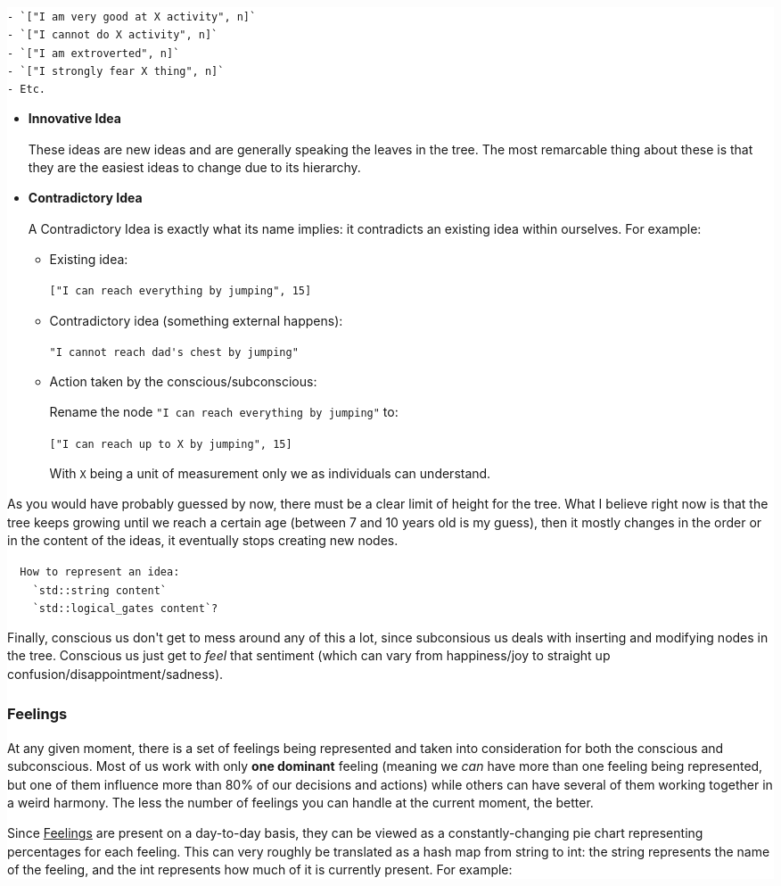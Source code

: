     - `["I am very good at X activity", n]`
    - `["I cannot do X activity", n]`
    - `["I am extroverted", n]`
    - `["I strongly fear X thing", n]`
    - Etc.

- **Innovative Idea**

  These ideas are new ideas and are generally speaking the leaves in the tree. The most remarcable thing about these is that they are the easiest ideas to change due to its hierarchy.

- **Contradictory Idea**

  A Contradictory Idea is exactly what its name implies: it contradicts an existing idea within ourselves. For example:
    - Existing idea:
      ```
      ["I can reach everything by jumping", 15]
      ```
    - Contradictory idea (something external happens):
      ```
      "I cannot reach dad's chest by jumping"
      ```
    - Action taken by the conscious/subconscious:

      Rename the node `"I can reach everything by jumping"` to:
      ```
      ["I can reach up to X by jumping", 15]
      ```
      With `X` being a unit of measurement only we as individuals can understand.

As you would have probably guessed by now, there must be a clear limit of height for the tree. What I believe right now is that the tree keeps growing until we reach a certain age (between 7 and 10 years old is my guess), then it mostly changes in the order or in the content of the ideas, it eventually stops creating new nodes.

      How to represent an idea:
        `std::string content`
        `std::logical_gates content`?

Finally, conscious us don't get to mess around any of this a lot, since subconsious us deals with inserting and modifying nodes in the tree. Conscious us just get to *feel* that sentiment (which can vary from happiness/joy to straight up confusion/disappointment/sadness).

### Feelings

At any given moment, there is a set of feelings being represented and taken into consideration for both the conscious and subconscious. Most of us work with only **one dominant** feeling (meaning we *can* have more than one feeling being represented, but one of them influence more than 80% of our decisions and actions) while others can have several of them working together in a weird harmony. The less the number of feelings you can handle at the current moment, the better.

Since [Feelings](#feelings) are present on a day-to-day basis, they can be viewed as a constantly-changing pie chart representing percentages for each feeling. This can very roughly be translated as a hash map from string to int: the string represents the name of the feeling, and the int represents how much of it is currently present. For example:
